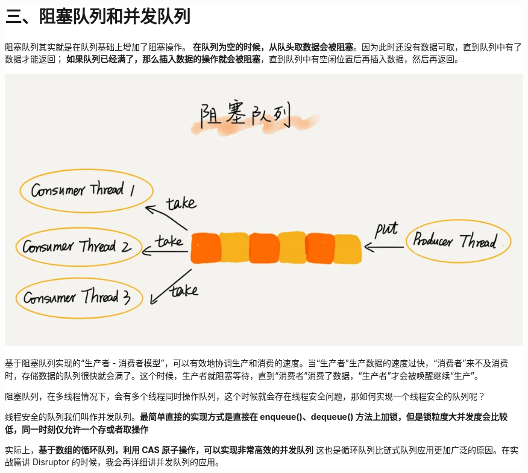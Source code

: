 









# 三、阻塞队列和并发队列



阻塞队列其实就是在队列基础上增加了阻塞操作。
**在队列为空的时候，从队头取数据会被阻塞**。因为此时还没有数据可取，直到队列中有了数据才能返回；
**如果队列已经满了，那么插入数据的操作就会被阻塞**，直到队列中有空闲位置后再插入数据，然后再返回。




![](../../../pics/advanced/datastructure/阻塞队列.webp)



基于阻塞队列实现的“生产者 - 消费者模型”，可以有效地协调生产和消费的速度。当“生产者”生产数据的速度过快，“消费者”来不及消费时，存储数据的队列很快就会满了。这个时候，生产者就阻塞等待，直到“消费者”消费了数据，“生产者”才会被唤醒继续“生产”。



阻塞队列，在多线程情况下，会有多个线程同时操作队列，这个时候就会存在线程安全问题，那如何实现一个线程安全的队列呢？

线程安全的队列我们叫作并发队列。**最简单直接的实现方式是直接在 enqueue()、dequeue() 方法上加锁，但是锁粒度大并发度会比较低，同一时刻仅允许一个存或者取操作**

实际上，**基于数组的循环队列，利用 CAS 原子操作，可以实现非常高效的并发队列**
这也是循环队列比链式队列应用更加广泛的原因。在实战篇讲 Disruptor 的时候，我会再详细讲并发队列的应用。


